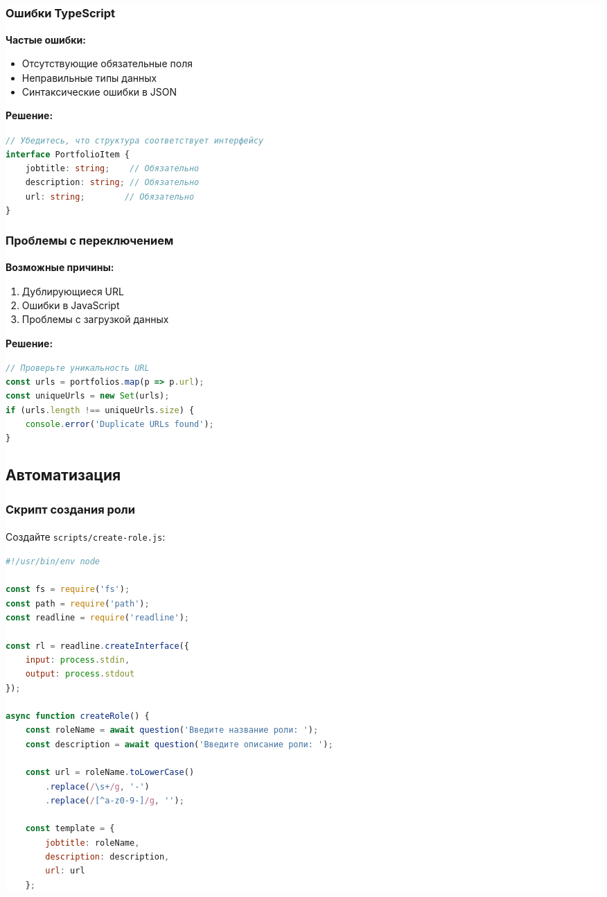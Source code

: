 ### Ошибки TypeScript

**Частые ошибки:**
- Отсутствующие обязательные поля
- Неправильные типы данных
- Синтаксические ошибки в JSON

**Решение:**
```typescript
// Убедитесь, что структура соответствует интерфейсу
interface PortfolioItem {
    jobtitle: string;    // Обязательно
    description: string; // Обязательно
    url: string;        // Обязательно
}
```

### Проблемы с переключением

**Возможные причины:**
1. Дублирующиеся URL
2. Ошибки в JavaScript
3. Проблемы с загрузкой данных

**Решение:**
```javascript
// Проверьте уникальность URL
const urls = portfolios.map(p => p.url);
const uniqueUrls = new Set(urls);
if (urls.length !== uniqueUrls.size) {
    console.error('Duplicate URLs found');
}
```

## Автоматизация

### Скрипт создания роли

Создайте `scripts/create-role.js`:

```javascript
#!/usr/bin/env node

const fs = require('fs');
const path = require('path');
const readline = require('readline');

const rl = readline.createInterface({
    input: process.stdin,
    output: process.stdout
});

async function createRole() {
    const roleName = await question('Введите название роли: ');
    const description = await question('Введите описание роли: ');
    
    const url = roleName.toLowerCase()
        .replace(/\s+/g, '-')
        .replace(/[^a-z0-9-]/g, '');
    
    const template = {
        jobtitle: roleName,
        description: description,
        url: url
    };
```